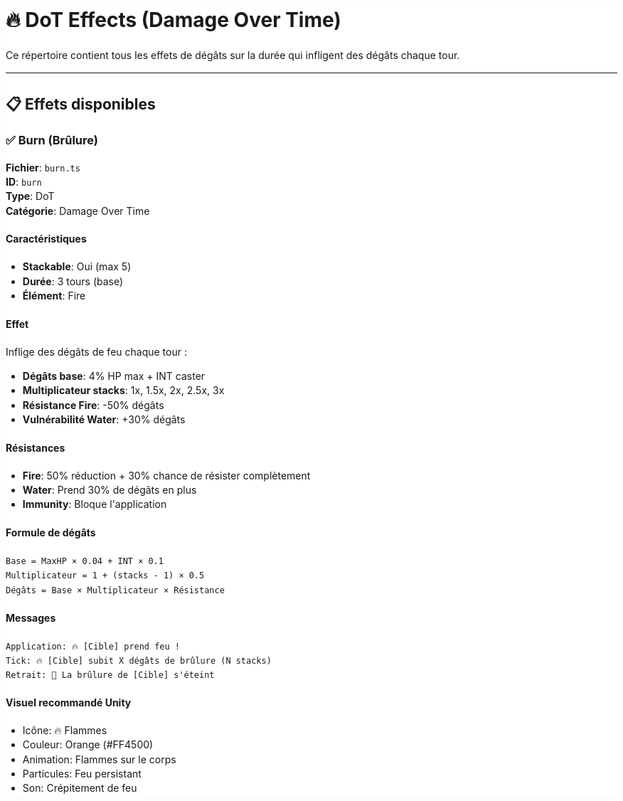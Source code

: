# 🔥 DoT Effects (Damage Over Time)

Ce répertoire contient tous les effets de dégâts sur la durée qui infligent des dégâts chaque tour.

---

## 📋 Effets disponibles

### ✅ Burn (Brûlure)

**Fichier**: `burn.ts`  
**ID**: `burn`  
**Type**: DoT  
**Catégorie**: Damage Over Time

#### Caractéristiques
- **Stackable**: Oui (max 5)
- **Durée**: 3 tours (base)
- **Élément**: Fire

#### Effet
Inflige des dégâts de feu chaque tour :
- **Dégâts base**: 4% HP max + INT caster
- **Multiplicateur stacks**: 1x, 1.5x, 2x, 2.5x, 3x
- **Résistance Fire**: -50% dégâts
- **Vulnérabilité Water**: +30% dégâts

#### Résistances
- **Fire**: 50% réduction + 30% chance de résister complètement
- **Water**: Prend 30% de dégâts en plus
- **Immunity**: Bloque l'application

#### Formule de dégâts
```
Base = MaxHP × 0.04 + INT × 0.1
Multiplicateur = 1 + (stacks - 1) × 0.5
Dégâts = Base × Multiplicateur × Résistance
```

#### Messages
```
Application: 🔥 [Cible] prend feu !
Tick: 🔥 [Cible] subit X dégâts de brûlure (N stacks)
Retrait: 💨 La brûlure de [Cible] s'éteint
```

#### Visuel recommandé Unity
- Icône: 🔥 Flammes
- Couleur: Orange (#FF4500)
- Animation: Flammes sur le corps
- Particules: Feu persistant
- Son: Crépitement de feu
